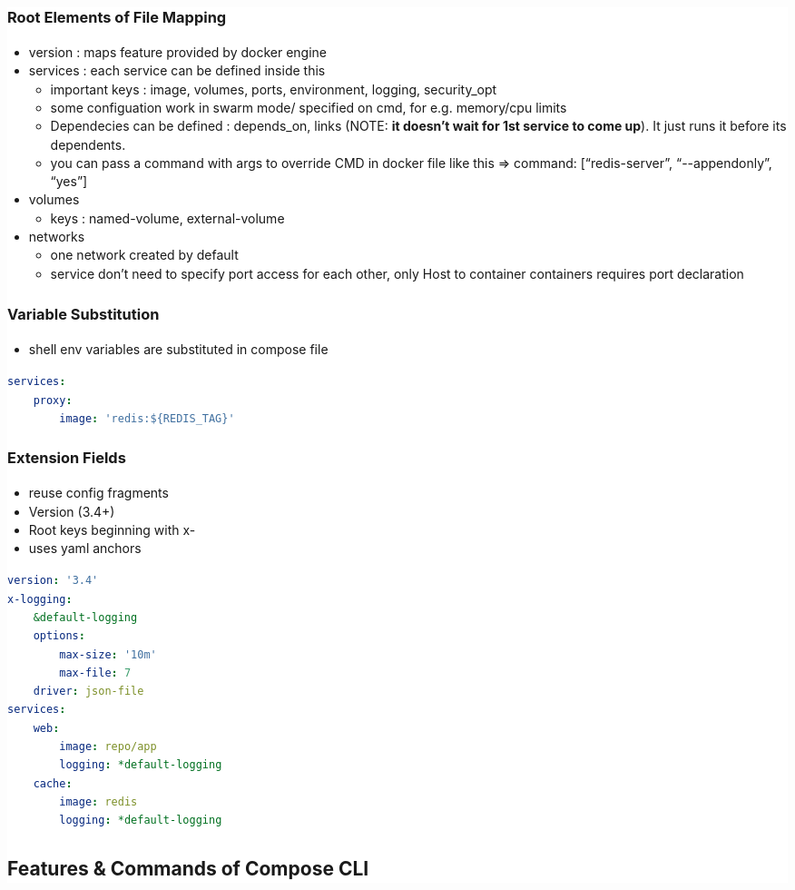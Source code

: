### Root Elements of File Mapping

- version : maps feature provided by docker engine
- services : each service can be defined inside this
  - important keys : image, volumes, ports, environment, logging, security_opt
  - some configuation work in swarm mode/ specified on cmd, for e.g. memory/cpu limits
  - Dependecies can be defined : depends_on, links (NOTE: **it doesn’t wait for 1st service to come up**). It just runs it before its dependents.
  - you can pass a command with args to override CMD in docker file like this => command: [“redis-server”, “--appendonly”, “yes”]
- volumes
  - keys : named-volume, external-volume
- networks
  - one network created by default
  - service don’t need to specify port access for each other, only Host to container containers requires port declaration

### Variable Substitution

- shell env variables are substituted in compose file

````yaml
services:
	proxy:
		image: 'redis:${REDIS_TAG}'
````

### Extension Fields

- reuse config fragments
- Version (3.4+)
- Root keys beginning with x-
- uses yaml anchors

````yaml
version: '3.4'
x-logging:
	&default-logging
	options:
		max-size: '10m'
		max-file: 7
	driver: json-file
services:
	web:
		image: repo/app
		logging: *default-logging
	cache:
		image: redis
		logging: *default-logging
````

## Features & Commands of Compose CLI
